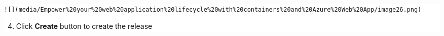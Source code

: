     ![](media/Empower%20your%20web%20application%20lifecycle%20with%20containers%20and%20Azure%20Web%20App/image26.png)

4.  Click **Create** button to create the release
